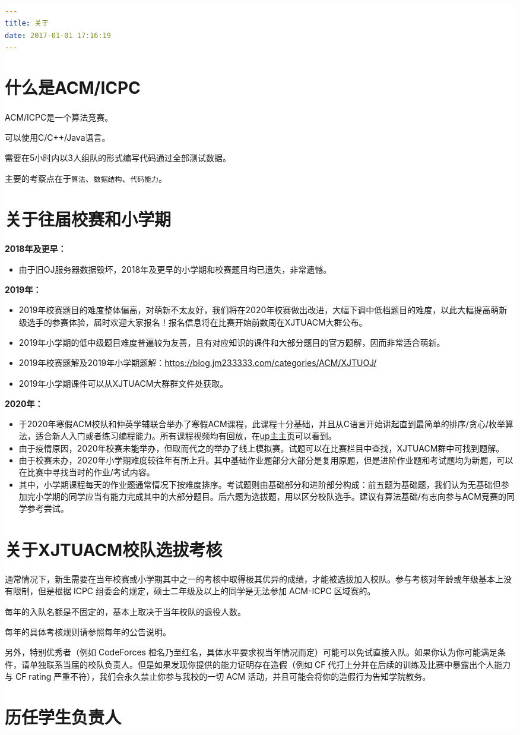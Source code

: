 ```yaml
---
title: 关于
date: 2017-01-01 17:16:19
---
```


# 什么是ACM/ICPC

ACM/ICPC是一个算法竞赛。

可以使用C/C++/Java语言。

需要在5小时内以3人组队的形式编写代码通过全部测试数据。

主要的考察点在于`算法`、`数据结构`、`代码能力`。

# 关于往届校赛和小学期

**2018年及更早：**

- 由于旧OJ服务器数据毁坏，2018年及更早的小学期和校赛题目均已遗失，非常遗憾。

**2019年：**

- 2019年校赛题目的难度整体偏高，对萌新不太友好，我们将在2020年校赛做出改进，大幅下调中低档题目的难度，以此大幅提高萌新级选手的参赛体验，届时欢迎大家报名！报名信息将在比赛开始前数周在XJTUACM大群公布。

- 2019年小学期的低中级题目难度普遍较为友善，且有对应知识的课件和大部分题目的官方题解，因而非常适合萌新。

- 2019年校赛题解及2019年小学期题解：https://blog.jm233333.com/categories/ACM/XJTUOJ/

- 2019年小学期课件可以从XJTUACM大群群文件处获取。

**2020年：**

- 于2020年寒假ACM校队和仲英学辅联合举办了寒假ACM课程，此课程十分基础，并且从C语言开始讲起直到最简单的排序/贪心/枚举算法，适合新人入门或者练习编程能力。所有课程视频均有回放，在[up主主页](https://space.bilibili.com/241568060)可以看到。
- 由于疫情原因，2020年校赛未能举办，但取而代之的举办了线上模拟赛。试题可以在比赛栏目中查找，XJTUACM群中可找到题解。
- 由于校赛未办，2020年小学期难度较往年有所上升。其中基础作业题部分大部分是复用原题，但是进阶作业题和考试题均为新题，可以在比赛中寻找当时的作业/考试内容。
- 其中，小学期课程每天的作业题通常情况下按难度排序。考试题则由基础部分和进阶部分构成：前五题为基础题，我们认为无基础但参加完小学期的同学应当有能力完成其中的大部分题目。后六题为选拔题，用以区分校队选手。建议有算法基础/有志向参与ACM竞赛的同学参考尝试。

# 关于XJTUACM校队选拔考核

通常情况下，新生需要在当年校赛或小学期其中之一的考核中取得极其优异的成绩，才能被选拔加入校队。参与考核对年龄或年级基本上没有限制，但是根据 ICPC 组委会的规定，硕士二年级及以上的同学是无法参加 ACM-ICPC 区域赛的。

每年的入队名额是不固定的，基本上取决于当年校队的退役人数。

每年的具体考核规则请参照每年的公告说明。

另外，特别优秀者（例如 CodeForces 橙名乃至红名，具体水平要求视当年情况而定）可能可以免试直接入队。如果你认为你可能满足条件，请单独联系当届的校队负责人。但是如果发现你提供的能力证明存在造假（例如 CF 代打上分并在后续的训练及比赛中暴露出个人能力与 CF rating 严重不符），我们会永久禁止你参与我校的一切 ACM 活动，并且可能会将你的造假行为告知学院教务。

# 历任学生负责人
